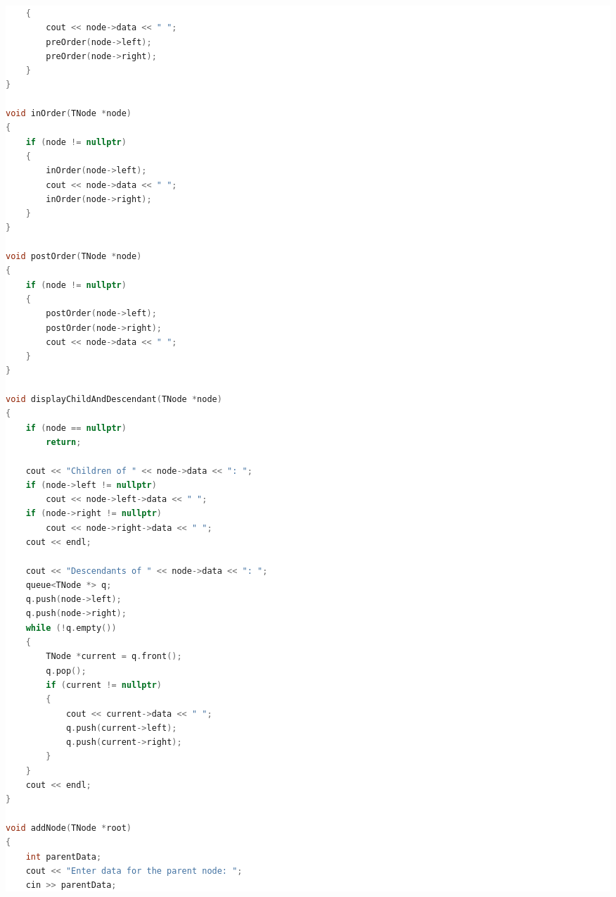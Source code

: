 ```C++
    {
        cout << node->data << " ";
        preOrder(node->left);
        preOrder(node->right);
    }
}

void inOrder(TNode *node)
{
    if (node != nullptr)
    {
        inOrder(node->left);
        cout << node->data << " ";
        inOrder(node->right);
    }
}

void postOrder(TNode *node)
{
    if (node != nullptr)
    {
        postOrder(node->left);
        postOrder(node->right);
        cout << node->data << " ";
    }
}

void displayChildAndDescendant(TNode *node)
{
    if (node == nullptr)
        return;

    cout << "Children of " << node->data << ": ";
    if (node->left != nullptr)
        cout << node->left->data << " ";
    if (node->right != nullptr)
        cout << node->right->data << " ";
    cout << endl;

    cout << "Descendants of " << node->data << ": ";
    queue<TNode *> q;
    q.push(node->left);
    q.push(node->right);
    while (!q.empty())
    {
        TNode *current = q.front();
        q.pop();
        if (current != nullptr)
        {
            cout << current->data << " ";
            q.push(current->left);
            q.push(current->right);
        }
    }
    cout << endl;
}

void addNode(TNode *root)
{
    int parentData;
    cout << "Enter data for the parent node: ";
    cin >> parentData;

```